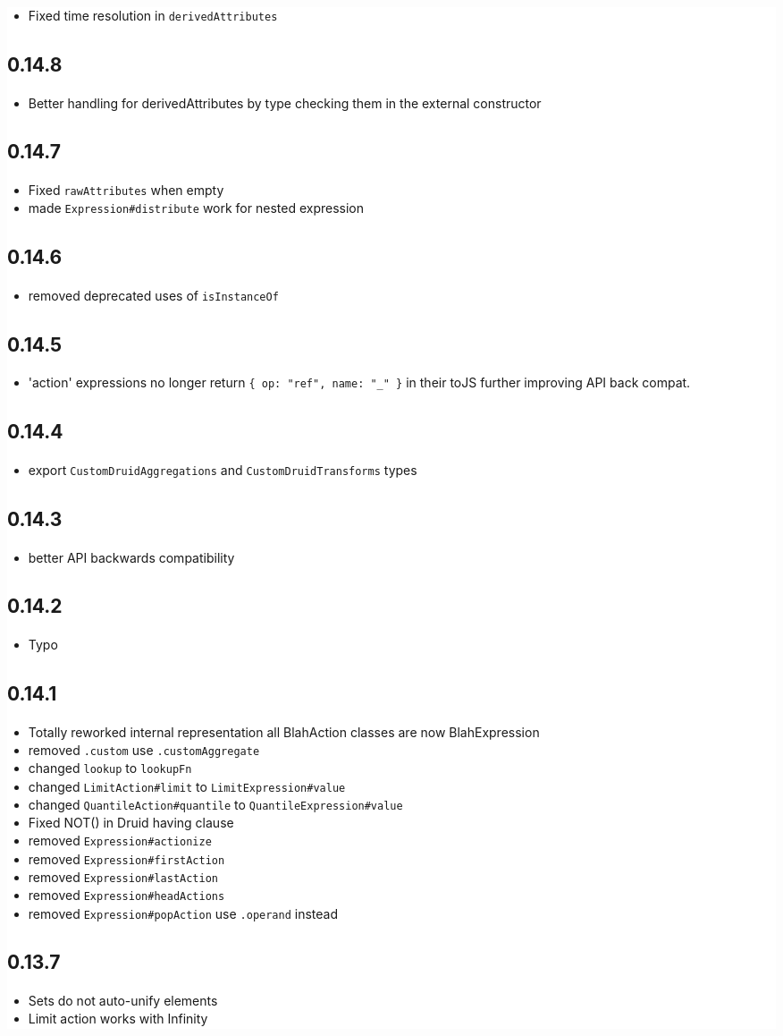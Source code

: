 - Fixed time resolution in `derivedAttributes`

## 0.14.8

- Better handling for derivedAttributes by type checking them in the external constructor

## 0.14.7

- Fixed `rawAttributes` when empty
- made `Expression#distribute` work for nested expression

## 0.14.6

- removed deprecated uses of `isInstanceOf`

## 0.14.5

- 'action' expressions no longer return `{ op: "ref", name: "_" }` in their toJS further improving API back compat.

## 0.14.4

- export `CustomDruidAggregations` and `CustomDruidTransforms` types

## 0.14.3

- better API backwards compatibility

## 0.14.2

- Typo

## 0.14.1

- Totally reworked internal representation all BlahAction classes are now BlahExpression
- removed `.custom` use `.customAggregate`
- changed `lookup` to `lookupFn`
- changed `LimitAction#limit` to `LimitExpression#value`
- changed `QuantileAction#quantile` to `QuantileExpression#value`
- Fixed NOT() in Druid having clause
- removed `Expression#actionize`
- removed `Expression#firstAction`
- removed `Expression#lastAction`
- removed `Expression#headActions`
- removed `Expression#popAction` use `.operand` instead

## 0.13.7

- Sets do not auto-unify elements
- Limit action works with Infinity
